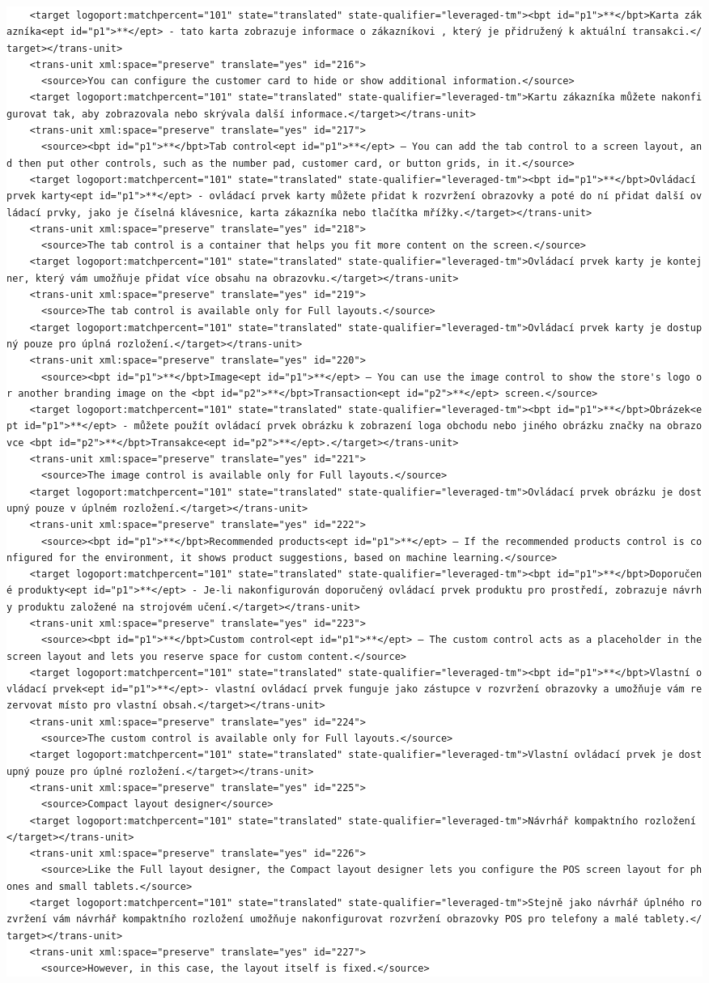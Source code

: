         <target logoport:matchpercent="101" state="translated" state-qualifier="leveraged-tm"><bpt id="p1">**</bpt>Karta zákazníka<ept id="p1">**</ept> - tato karta zobrazuje informace o zákazníkovi , který je přidružený k aktuální transakci.</target></trans-unit>
        <trans-unit xml:space="preserve" translate="yes" id="216">
          <source>You can configure the customer card to hide or show additional information.</source>
        <target logoport:matchpercent="101" state="translated" state-qualifier="leveraged-tm">Kartu zákazníka můžete nakonfigurovat tak, aby zobrazovala nebo skrývala další informace.</target></trans-unit>
        <trans-unit xml:space="preserve" translate="yes" id="217">
          <source><bpt id="p1">**</bpt>Tab control<ept id="p1">**</ept> – You can add the tab control to a screen layout, and then put other controls, such as the number pad, customer card, or button grids, in it.</source>
        <target logoport:matchpercent="101" state="translated" state-qualifier="leveraged-tm"><bpt id="p1">**</bpt>Ovládací prvek karty<ept id="p1">**</ept> - ovládací prvek karty můžete přidat k rozvržení obrazovky a poté do ní přidat další ovládací prvky, jako je číselná klávesnice, karta zákazníka nebo tlačítka mřížky.</target></trans-unit>
        <trans-unit xml:space="preserve" translate="yes" id="218">
          <source>The tab control is a container that helps you fit more content on the screen.</source>
        <target logoport:matchpercent="101" state="translated" state-qualifier="leveraged-tm">Ovládací prvek karty je kontejner, který vám umožňuje přidat více obsahu na obrazovku.</target></trans-unit>
        <trans-unit xml:space="preserve" translate="yes" id="219">
          <source>The tab control is available only for Full layouts.</source>
        <target logoport:matchpercent="101" state="translated" state-qualifier="leveraged-tm">Ovládací prvek karty je dostupný pouze pro úplná rozložení.</target></trans-unit>
        <trans-unit xml:space="preserve" translate="yes" id="220">
          <source><bpt id="p1">**</bpt>Image<ept id="p1">**</ept> – You can use the image control to show the store's logo or another branding image on the <bpt id="p2">**</bpt>Transaction<ept id="p2">**</ept> screen.</source>
        <target logoport:matchpercent="101" state="translated" state-qualifier="leveraged-tm"><bpt id="p1">**</bpt>Obrázek<ept id="p1">**</ept> - můžete použít ovládací prvek obrázku k zobrazení loga obchodu nebo jiného obrázku značky na obrazovce <bpt id="p2">**</bpt>Transakce<ept id="p2">**</ept>.</target></trans-unit>
        <trans-unit xml:space="preserve" translate="yes" id="221">
          <source>The image control is available only for Full layouts.</source>
        <target logoport:matchpercent="101" state="translated" state-qualifier="leveraged-tm">Ovládací prvek obrázku je dostupný pouze v úplném rozložení.</target></trans-unit>
        <trans-unit xml:space="preserve" translate="yes" id="222">
          <source><bpt id="p1">**</bpt>Recommended products<ept id="p1">**</ept> – If the recommended products control is configured for the environment, it shows product suggestions, based on machine learning.</source>
        <target logoport:matchpercent="101" state="translated" state-qualifier="leveraged-tm"><bpt id="p1">**</bpt>Doporučené produkty<ept id="p1">**</ept> - Je-li nakonfigurován doporučený ovládací prvek produktu pro prostředí, zobrazuje návrhy produktu založené na strojovém učení.</target></trans-unit>
        <trans-unit xml:space="preserve" translate="yes" id="223">
          <source><bpt id="p1">**</bpt>Custom control<ept id="p1">**</ept> – The custom control acts as a placeholder in the screen layout and lets you reserve space for custom content.</source>
        <target logoport:matchpercent="101" state="translated" state-qualifier="leveraged-tm"><bpt id="p1">**</bpt>Vlastní ovládací prvek<ept id="p1">**</ept>- vlastní ovládací prvek funguje jako zástupce v rozvržení obrazovky a umožňuje vám rezervovat místo pro vlastní obsah.</target></trans-unit>
        <trans-unit xml:space="preserve" translate="yes" id="224">
          <source>The custom control is available only for Full layouts.</source>
        <target logoport:matchpercent="101" state="translated" state-qualifier="leveraged-tm">Vlastní ovládací prvek je dostupný pouze pro úplné rozložení.</target></trans-unit>
        <trans-unit xml:space="preserve" translate="yes" id="225">
          <source>Compact layout designer</source>
        <target logoport:matchpercent="101" state="translated" state-qualifier="leveraged-tm">Návrhář kompaktního rozložení</target></trans-unit>
        <trans-unit xml:space="preserve" translate="yes" id="226">
          <source>Like the Full layout designer, the Compact layout designer lets you configure the POS screen layout for phones and small tablets.</source>
        <target logoport:matchpercent="101" state="translated" state-qualifier="leveraged-tm">Stejně jako návrhář úplného rozvržení vám návrhář kompaktního rozložení umožňuje nakonfigurovat rozvržení obrazovky POS pro telefony a malé tablety.</target></trans-unit>
        <trans-unit xml:space="preserve" translate="yes" id="227">
          <source>However, in this case, the layout itself is fixed.</source>
